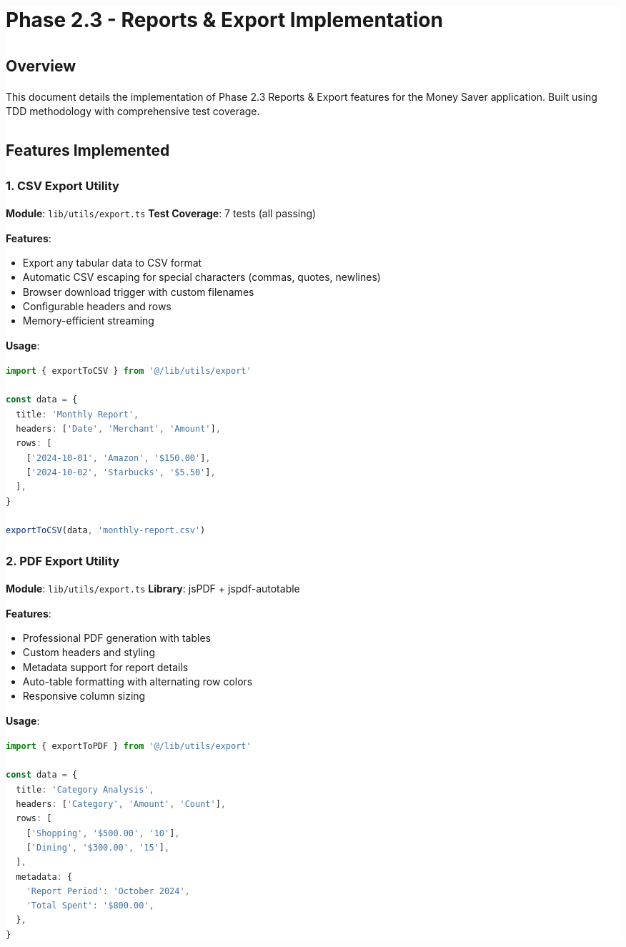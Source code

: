 # Phase 2.3 - Reports & Export Implementation

## Overview

This document details the implementation of Phase 2.3 Reports & Export features for the Money Saver application. Built using TDD methodology with comprehensive test coverage.

## Features Implemented

### 1. CSV Export Utility
**Module**: `lib/utils/export.ts`
**Test Coverage**: 7 tests (all passing)

**Features**:
- Export any tabular data to CSV format
- Automatic CSV escaping for special characters (commas, quotes, newlines)
- Browser download trigger with custom filenames
- Configurable headers and rows
- Memory-efficient streaming

**Usage**:
```typescript
import { exportToCSV } from '@/lib/utils/export'

const data = {
  title: 'Monthly Report',
  headers: ['Date', 'Merchant', 'Amount'],
  rows: [
    ['2024-10-01', 'Amazon', '$150.00'],
    ['2024-10-02', 'Starbucks', '$5.50'],
  ],
}

exportToCSV(data, 'monthly-report.csv')
```

### 2. PDF Export Utility
**Module**: `lib/utils/export.ts`
**Library**: jsPDF + jspdf-autotable

**Features**:
- Professional PDF generation with tables
- Custom headers and styling
- Metadata support for report details
- Auto-table formatting with alternating row colors
- Responsive column sizing

**Usage**:
```typescript
import { exportToPDF } from '@/lib/utils/export'

const data = {
  title: 'Category Analysis',
  headers: ['Category', 'Amount', 'Count'],
  rows: [
    ['Shopping', '$500.00', '10'],
    ['Dining', '$300.00', '15'],
  ],
  metadata: {
    'Report Period': 'October 2024',
    'Total Spent': '$800.00',
  },
}
```